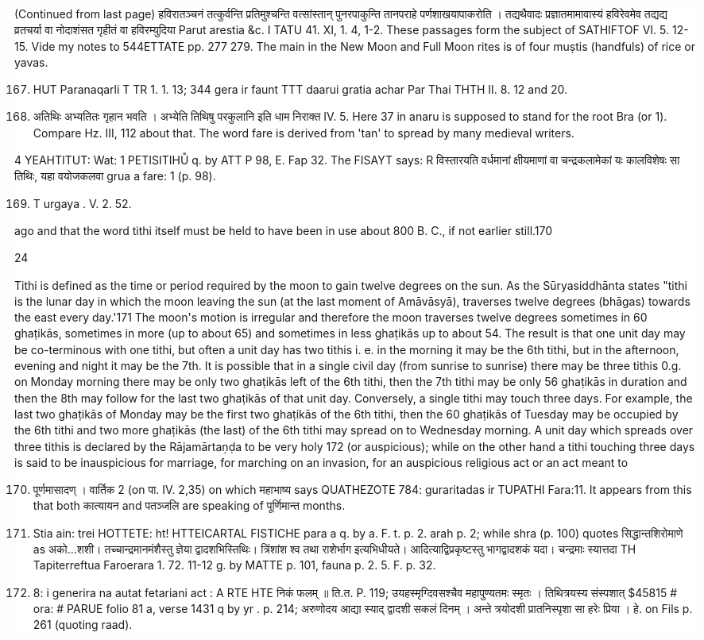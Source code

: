 (Continued from last page) हविरातञ्चनं तत्कुर्वन्ति प्रतिमुश्चन्ति वत्सांस्तान् पुनरपाकुन्ति तानपराहे पर्णशाखयापाकरोति । तद्यथैवादः प्रज्ञातमामावास्यं हविरेवमेव तद्यद्य व्रतचर्या वा नोदाशंसत गृहीतं वा हविरम्युदिया Parut arestia &c. I TATU 41. XI, 1. 4, 1-2. These passages form the subject of SATHIFTOF VI. 5. 12-15. Vide my notes to 544ETTATE pp. 277 279. The main in the New Moon and Full Moon rites is of four muṣtis (handfuls) of rice or yavas.

167. HUT Paranaqarli T TR 1. 1. 13; 344 gera ir faunt TTT daarui gratia achar Par Thai THTH II. 8. 12 and 20.

168. अतिथिः अभ्यतितः गृहान भवति । अभ्येति तिथिषु परकुलानि इति धाम निराक्त IV. 5. Here 37 in anaru is supposed to stand for the root Bra (or 1). Compare Hz. III, 112 about that. The word fare is derived from 'tan' to spread by many medieval writers.

4 YEAHTITUT: Wat: 1 PETISITIHŮ q. by ATT P 98, E. Fap 32. The FISAYT says: R विस्तारयति वर्धमानां क्षीयमाणां वा चन्द्रकलामेकां यः कालविशेषः सा तिथिः, यहा वयोजकलवा grua a fare: 1 (p. 98).

169. T urgaya . V. 2. 52.





ago and that the word tithi itself must be held to have been in use about 800 B. C., if not earlier still.170

24

Tithi is defined as the time or period required by the moon to gain twelve degrees on the sun. As the Sūryasiddhānta states "tithi is the lunar day in which the moon leaving the sun (at the last moment of Amāvāsyā), traverses twelve degrees (bhāgas) towards the east every day.'171 The moon's motion is irregular and therefore the moon traverses twelve degrees sometimes in 60 ghaṭikās, sometimes in more (up to about 65) and sometimes in less ghaṭikās up to about 54. The result is that one unit day may be co-terminous with one tithi, but often a unit day has two tithis i. e. in the morning it may be the 6th tithi, but in the afternoon, evening and night it may be the 7th. It is possible that in a single civil day (from sunrise to sunrise) there may be three tithis 0.g. on Monday morning there may be only two ghaṭikās left of the 6th tithi, then the 7th tithi may be only 56 ghaṭikās in duration and then the 8th may follow for the last two ghaṭikās of that unit day. Conversely, a single tithi may touch three days. For example, the last two ghaṭikās of Monday may be the first two ghaṭikās of the 6th tithi, then the 60 ghaṭikās of Tuesday may be occupied by the 6th tithi and two more ghaṭikās (the last) of the 6th tithi may spread on to Wednesday morning. A unit day which spreads over three tithis is declared by the Rājamārtaṇḍa to be very holy 172 (or auspicious); while on the other hand a tithi touching three days is said to be inauspicious for marriage, for marching on an invasion, for an auspicious religious act or an act meant to

170. पूर्णमासादण् । वार्तिक 2 (on पा. IV. 2,35) on which महाभाष्य says QUATHEZOTE 784: guraritadas ir TUPATHI Fara:11. It appears from this that both कात्यायन and पतञ्जलि are speaking of पूर्णिमान्त months.

171. Stia ain: trei HOTTETE: ht! HTTEICARTAL FISTICHE para a q. by a. F. t. p. 2. arah p. 2; while shra (p. 100) quotes सिद्धान्तशिरोमाणे as अको...शशी। तच्चान्द्रमानमंशैस्तु ज्ञेया द्वादशभिस्तिथिः। त्रिंशांश श्व तथा राशेर्भाग इत्यभिधीयते। आदित्याद्विप्रकृष्टस्तु भागद्वादशकं यदा। चन्द्रमाः स्यात्तदा TH Tapiterreftua Faroerara 1. 72. 11-12 g. by MATTE p. 101, fauna p. 2. 5. F. p. 32.

172. 8: i generira na autat fetariani act : A RTE HTE निकं फलम् ॥ ति.त. P. 119; उयहस्मृग्दिवसश्चैव महापुण्यतमः स्मृतः । तिथित्रयस्य संस्पशात् $45815 \# ora: \# PARUE folio 81 a, verse 1431 q by yr . p. 214; अरुणोदय आद्या स्याद् द्वादशी सकलं दिनम् । अन्ते त्रयोदशी प्रातनिस्पृशा सा हरेः प्रिया । हे. on Fils p. 261 (quoting raad).
